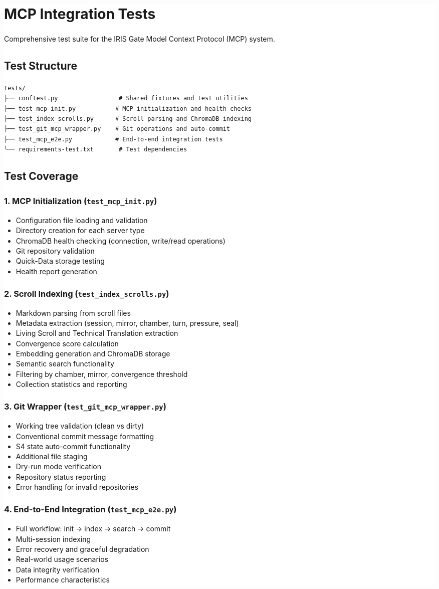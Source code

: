 # MCP Integration Tests

Comprehensive test suite for the IRIS Gate Model Context Protocol (MCP) system.

## Test Structure

```
tests/
├── conftest.py                 # Shared fixtures and test utilities
├── test_mcp_init.py           # MCP initialization and health checks
├── test_index_scrolls.py      # Scroll parsing and ChromaDB indexing
├── test_git_mcp_wrapper.py    # Git operations and auto-commit
├── test_mcp_e2e.py            # End-to-end integration tests
└── requirements-test.txt       # Test dependencies
```

## Test Coverage

### 1. MCP Initialization (`test_mcp_init.py`)
- Configuration file loading and validation
- Directory creation for each server type
- ChromaDB health checking (connection, write/read operations)
- Git repository validation
- Quick-Data storage testing
- Health report generation

### 2. Scroll Indexing (`test_index_scrolls.py`)
- Markdown parsing from scroll files
- Metadata extraction (session, mirror, chamber, turn, pressure, seal)
- Living Scroll and Technical Translation extraction
- Convergence score calculation
- Embedding generation and ChromaDB storage
- Semantic search functionality
- Filtering by chamber, mirror, convergence threshold
- Collection statistics and reporting

### 3. Git Wrapper (`test_git_mcp_wrapper.py`)
- Working tree validation (clean vs dirty)
- Conventional commit message formatting
- S4 state auto-commit functionality
- Additional file staging
- Dry-run mode verification
- Repository status reporting
- Error handling for invalid repositories

### 4. End-to-End Integration (`test_mcp_e2e.py`)
- Full workflow: init → index → search → commit
- Multi-session indexing
- Error recovery and graceful degradation
- Real-world usage scenarios
- Data integrity verification
- Performance characteristics
